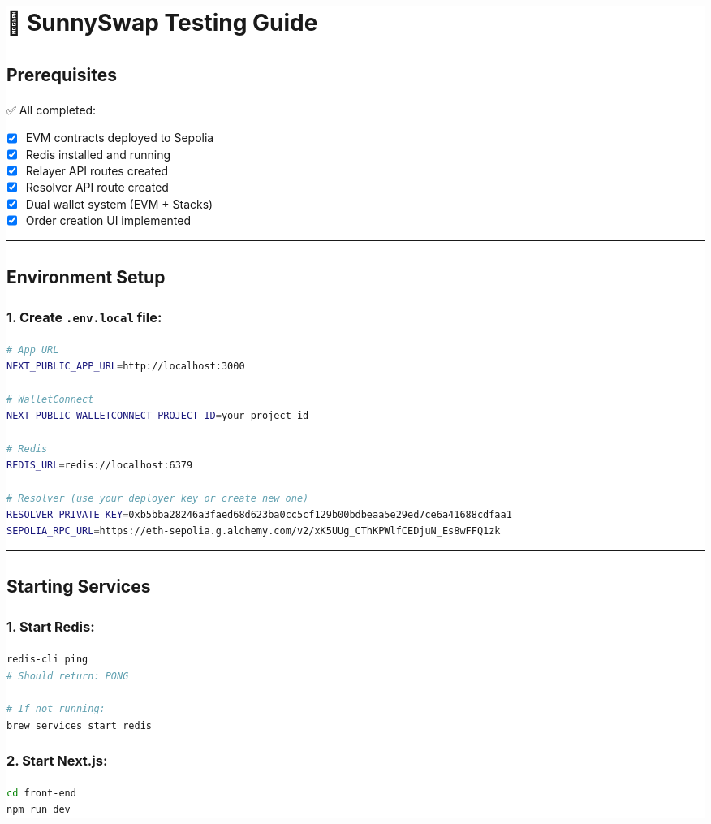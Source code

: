# 🧪 SunnySwap Testing Guide

## Prerequisites

✅ All completed:
- [x] EVM contracts deployed to Sepolia
- [x] Redis installed and running
- [x] Relayer API routes created
- [x] Resolver API route created
- [x] Dual wallet system (EVM + Stacks)
- [x] Order creation UI implemented

---

## Environment Setup

### 1. Create `.env.local` file:

```bash
# App URL
NEXT_PUBLIC_APP_URL=http://localhost:3000

# WalletConnect
NEXT_PUBLIC_WALLETCONNECT_PROJECT_ID=your_project_id

# Redis
REDIS_URL=redis://localhost:6379

# Resolver (use your deployer key or create new one)
RESOLVER_PRIVATE_KEY=0xb5bba28246a3faed68d623ba0cc5cf129b00bdbeaa5e29ed7ce6a41688cdfaa1
SEPOLIA_RPC_URL=https://eth-sepolia.g.alchemy.com/v2/xK5UUg_CThKPWlfCEDjuN_Es8wFFQ1zk
```

---

## Starting Services

### 1. Start Redis:
```bash
redis-cli ping
# Should return: PONG

# If not running:
brew services start redis
```

### 2. Start Next.js:
```bash
cd front-end
npm run dev
```
